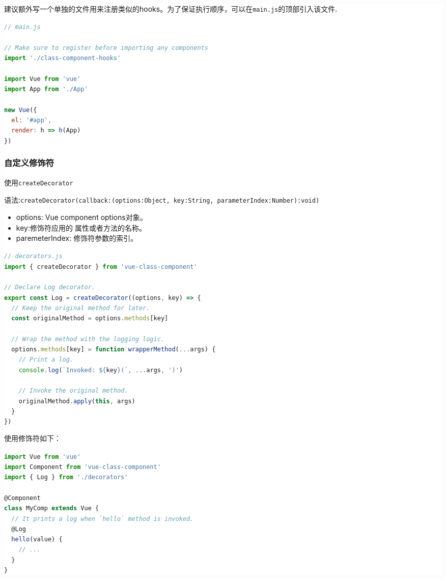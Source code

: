 ```js
```

建议额外写一个单独的文件用来注册类似的hooks。为了保证执行顺序，可以在`main.js`的顶部引入该文件.

```js
// main.js

// Make sure to register before importing any components
import './class-component-hooks'

import Vue from 'vue'
import App from './App'

new Vue({
  el: '#app',
  render: h => h(App)
})
```

### 自定义修饰符

使用`createDecorator`

语法:`createDecorator(callback:(options:Object, key:String, parameterIndex:Number):void)`

- options: Vue component options对象。
- key:修饰符应用的 属性或者方法的名称。
- paremeterIndex: 修饰符参数的索引。

```js
// decorators.js
import { createDecorator } from 'vue-class-component'

// Declare Log decorator.
export const Log = createDecorator((options, key) => {
  // Keep the original method for later.
  const originalMethod = options.methods[key]

  // Wrap the method with the logging logic.
  options.methods[key] = function wrapperMethod(...args) {
    // Print a log.
    console.log(`Invoked: ${key}(`, ...args, ')')

    // Invoke the original method.
    originalMethod.apply(this, args)
  }
})
```

使用修饰符如下：

```js
import Vue from 'vue'
import Component from 'vue-class-component'
import { Log } from './decorators'

@Component
class MyComp extends Vue {
  // It prints a log when `hello` method is invoked.
  @Log
  hello(value) {
    // ...
  }
}
```
